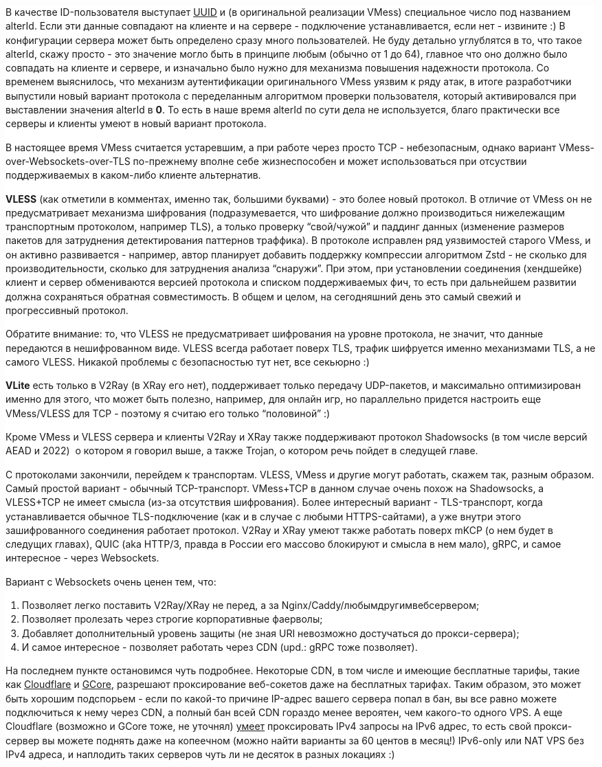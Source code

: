 В качестве ID-пользователя выступает [UUID](https://ru.wikipedia.org/wiki/UUID) и (в оригинальной реализации VMess) специальное число под названием alterId. Если эти данные совпадают на клиенте и на сервере - подключение устанавливается, если нет - извините :) В конфигурации сервера может быть определено сразу много пользователей. Не буду детально углублятся в то, что такое alterId, скажу просто - это значение могло быть в принципе любым (обычно от 1 до 64), главное что оно должно было совпадать на клиенте и сервере, и изначально было нужно для механизма повышения надежности протокола. Со временем выяснилось, что механизм аутентификации оригинального VMess уязвим к ряду атак, в итоге разработчики выпустили новый вариант протокола с переделанным алгоритмом проверки пользователя, который активировался при выставлении значения alterId в **0**. То есть в наше время alterId по сути дела не используется, благо практически все серверы и клиенты умеют в новый вариант протокола.

В настоящее время VMess считается устаревшим, а при работе через просто TCP - небезопасным, однако вариант VMess-over-Websockets-over-TLS по-прежнему вполне себе жизнеспособен и может использоваться при отсуствии поддерживаемых в каком-либо клиенте альтернатив.

**VLESS** (как отметили в комментах, именно так, большими буквами) - это более новый протокол. В отличие от VMess он не предусматривает механизма шифрования (подразумевается, что шифрование должно производиться нижележащим транспортным протоколом, например TLS), а только проверку “свой/чужой” и паддинг данных (изменение размеров пакетов для затруднения детектирования паттернов траффика). В протоколе исправлен ряд уязвимостей старого VMess, и он активно развивается - например, автор планирует добавить поддержку компрессии алгоритмом Zstd - не сколько для производительности, сколько для затруднения анализа “снаружи”. При этом, при установлении соединения (хендшейке) клиент и сервер обмениваются версией протокола и списком поддерживаемых фич, то есть при дальнейшем развитии должна сохраняться обратная совместимость. В общем и целом, на сегодняшний день это самый свежий и прогрессивный протокол.

Обратите внимание: то, что VLESS не предусматривает шифрования на уровне протокола, не значит, что данные передаются в нешифрованном виде. VLESS всегда работает поверх TLS, трафик шифруется именно механизмами TLS, а не самого VLESS. Никакой проблемы с безопасностью тут нет, все секьюрно :)

**VLite** есть только в V2Ray (в XRay его нет), поддерживает только передачу UDP-пакетов, и максимально оптимизирован именно для этого, что может быть полезно, например, для онлайн игр, но параллельно придется настроить еще VMess/VLESS для TCP - поэтому я считаю его только “половиной” :)

Кроме VMess и VLESS сервера и клиенты V2Ray и XRay также поддерживают протокол Shadowsocks (в том числе версий AEAD и 2022)  о котором я говорил выше, а также Trojan, о котором речь пойдет в следущей главе.

С протоколами закончили, перейдем к транспортам. VLESS, VMess и другие могут работать, скажем так, разным образом. Самый простой вариант - обычный TCP-транспорт. VMess+TCP в данном случае очень похож на Shadowsocks, а VLESS+TCP не имеет смысла (из-за отсутствия шифрования). Более интересный вариант - TLS-транспорт, когда устанавливается обычное TLS-подключение (как и в случае с любыми HTTPS-сайтами), а уже внутри этого зашифрованного соединения работает протокол. V2Ray и XRay умеют также работать поверх mKCP (о нем будет в следущих главах), QUIC (aka HTTP/3, правда в России его массово блокируют и смысла в нем мало), gRPC, и самое интересное - через Websockets.

Вариант с Websockets очень ценен тем, что:

1. Позволяет легко поставить V2Ray/XRay не перед, а за Nginx/Caddy/любымдругимвебсервером;
2. Позволяет пролезать через строгие корпоративные фаерволы;
3. Добавляет дополнительный уровень защиты (не зная URI невозможно достучаться до прокси-сервера);
4. И самое интересное - позволяет работать через CDN (upd.: gRPC тоже позволяет).

На последнем пункте остановимся чуть подробнее. Некоторые CDN, в том числе и имеющие бесплатные тарифы, такие как [Cloudflare](https://developers.cloudflare.com/support/network/using-cloudflare-with-websockets/) и [GCore](https://gcore.com/), разрешают проксирование веб-сокетов даже на бесплатных тарифах. Таким образом, это может быть хорошим подспорьем - если по какой-то причине IP-адрес вашего сервера попал в бан, вы все равно можете подключиться к нему через CDN, а полный бан всей CDN гораздо менее вероятен, чем какого-то одного VPS. А еще Cloudflare (возможно и GCore тоже, не уточнял) [умеет](https://community.cloudflare.com/t/proxy-ipv4-visitors-to-ipv6-only-backend/115186/4) проксировать IPv4 запросы на IPv6 адрес, то есть свой прокси-сервер вы можете поднять даже на копеечном (можно найти варианты за 60 центов в месяц!) IPv6-only или NAT VPS без IPv4 адреса, и наплодить таких серверов чуть ли не десяток в разных локациях :)

